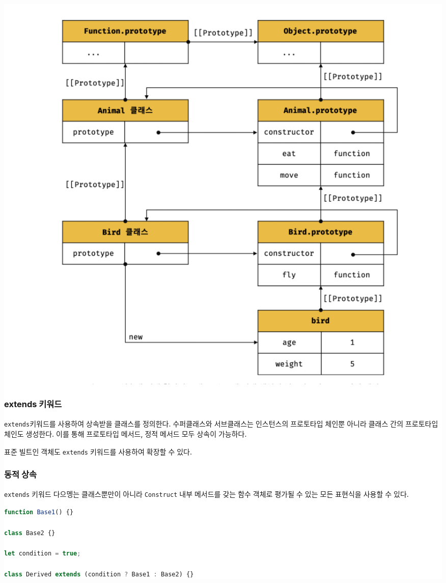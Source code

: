 ![상속에 의해 확장된 클래스 Bird에 의해 생성된 인스턴스의 프로토타입 체인](<../.gitbook/assets/Screen Shot 2022-07-23 at 4.10.03 PM.png>)


### extends 키워드

`extends`키워드를 사용하여 상속받을 클래스를 정의한다. 수퍼클래스와 서브클래스는 인스턴스의 프로토타입 체인뿐 아니라 클래스 간의 프로토타입 체인도 생성한다. 이를 통해 프로토타입 메서드, 정적 메서드 모두 상속이 가능하다.

표준 빌트인 객체도 `extends` 키워드를 사용하여 확장할 수 있다.

### 동적 상속

`extends` 키워드 다으멩는 클래스뿐만이 아니라 `Construct` 내부 메서드를 갖는 함수 객체로 평가될 수 있는 모든 표현식을 사용할 수 있다.

```javascript
function Base1() {}

class Base2 {}

let condition = true;

class Derived extends (condition ? Base1 : Base2) {}
```
